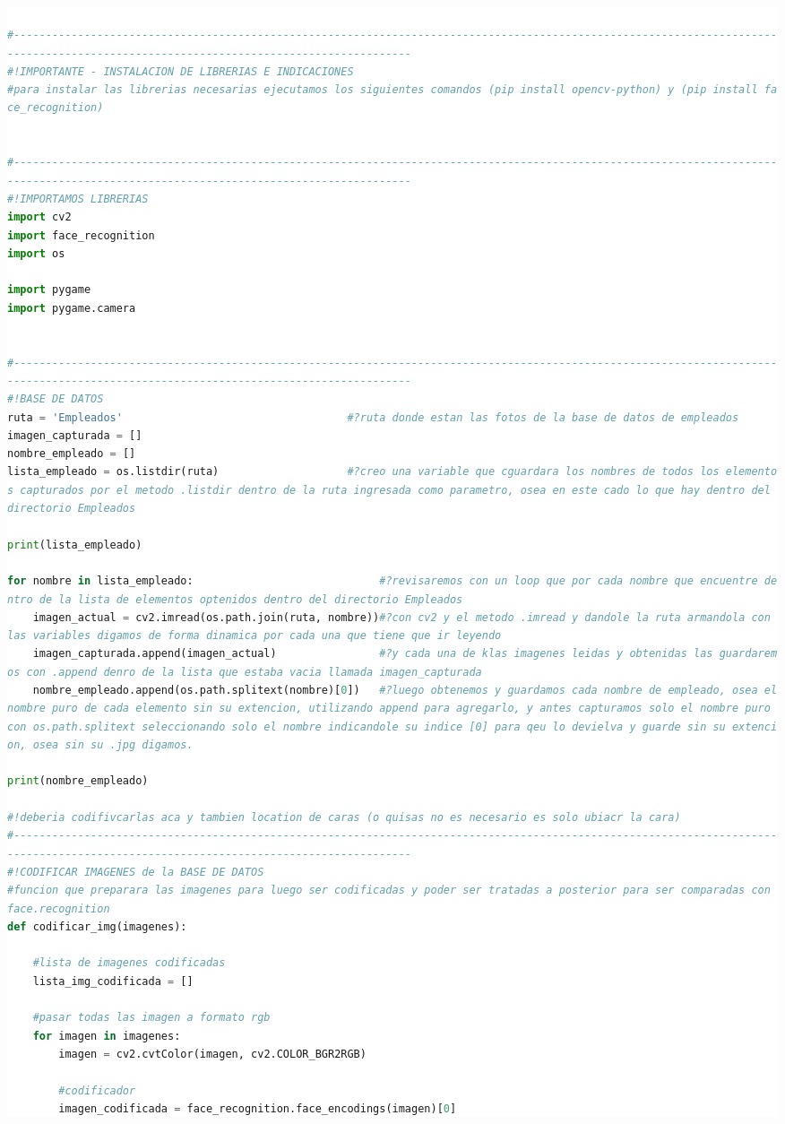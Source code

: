 ````python

#--------------------------------------------------------------------------------------------------------------------------------------------------------------------------------------
#!IMPORTANTE - INSTALACION DE LIBRERIAS E INDICACIONES
#para instalar las librerias necesarias ejecutamos los siguientes comandos (pip install opencv-python) y (pip install face_recognition)


#--------------------------------------------------------------------------------------------------------------------------------------------------------------------------------------
#!IMPORTAMOS LIBRERIAS 
import cv2
import face_recognition
import os 

import pygame
import pygame.camera


#--------------------------------------------------------------------------------------------------------------------------------------------------------------------------------------
#!BASE DE DATOS
ruta = 'Empleados'                                   #?ruta donde estan las fotos de la base de datos de empleados 
imagen_capturada = []
nombre_empleado = []
lista_empleado = os.listdir(ruta)                    #?creo una variable que cguardara los nombres de todos los elementos capturados por el metodo .listdir dentro de la ruta ingresada como parametro, osea en este cado lo que hay dentro del directorio Empleados 

print(lista_empleado)

for nombre in lista_empleado:                             #?revisaremos con un loop que por cada nombre que encuentre dentro de la lista de elementos optenidos dentro del directorio Empleados
    imagen_actual = cv2.imread(os.path.join(ruta, nombre))#?con cv2 y el metodo .imread y dandole la ruta armandola con las variables digamos de forma dinamica por cada una que tiene que ir leyendo
    imagen_capturada.append(imagen_actual)                #?y cada una de klas imagenes leidas y obtenidas las guardaremos con .append denro de la lista que estaba vacia llamada imagen_capturada
    nombre_empleado.append(os.path.splitext(nombre)[0])   #?luego obtenemos y guardamos cada nombre de empleado, osea el nombre puro de cada elemento sin su extencion, utilizando append para agregarlo, y antes capturamos solo el nombre puro con os.path.splitext seleccionando solo el nombre indicandole su indice [0] para qeu lo devielva y guarde sin su extencion, osea sin su .jpg digamos.
    
print(nombre_empleado)    

#!deberia codifivcarlas aca y tambien location de caras (o quisas no es necesario es solo ubiacr la cara)
#--------------------------------------------------------------------------------------------------------------------------------------------------------------------------------------
#!CODIFICAR IMAGENES de la BASE DE DATOS
#funcion que preparara las imagenes para luego ser codificadas y poder ser tratadas a posterior para ser comparadas con face.recognition 
def codificar_img(imagenes):
    
    #lista de imagenes codificadas
    lista_img_codificada = []
    
    #pasar todas las imagen a formato rgb
    for imagen in imagenes:
        imagen = cv2.cvtColor(imagen, cv2.COLOR_BGR2RGB)
        
        #codificador
        imagen_codificada = face_recognition.face_encodings(imagen)[0]
````